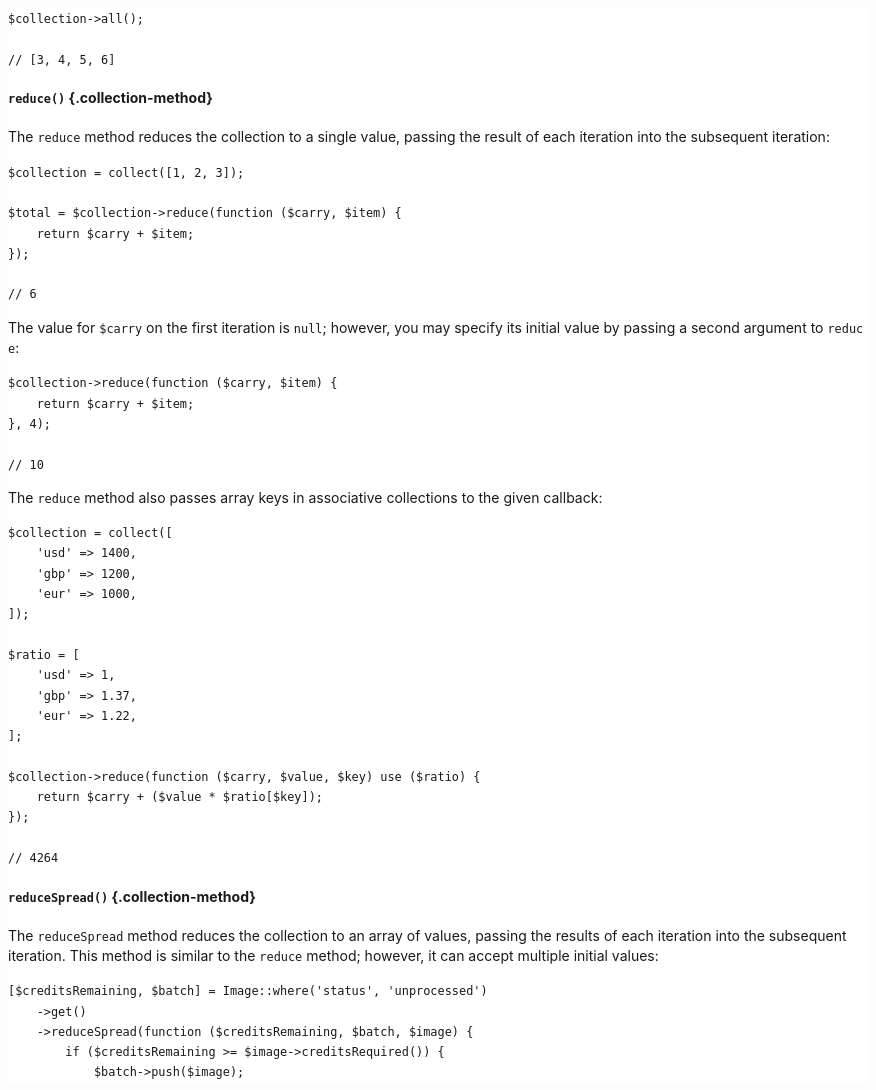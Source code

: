     $collection->all();

    // [3, 4, 5, 6]

<a name="method-reduce"></a>
#### `reduce()` {.collection-method}

The `reduce` method reduces the collection to a single value, passing the result of each iteration into the subsequent iteration:

    $collection = collect([1, 2, 3]);

    $total = $collection->reduce(function ($carry, $item) {
        return $carry + $item;
    });

    // 6

The value for `$carry` on the first iteration is `null`; however, you may specify its initial value by passing a second argument to `reduce`:

    $collection->reduce(function ($carry, $item) {
        return $carry + $item;
    }, 4);

    // 10

The `reduce` method also passes array keys in associative collections to the given callback:

    $collection = collect([
        'usd' => 1400,
        'gbp' => 1200,
        'eur' => 1000,
    ]);

    $ratio = [
        'usd' => 1,
        'gbp' => 1.37,
        'eur' => 1.22,
    ];

    $collection->reduce(function ($carry, $value, $key) use ($ratio) {
        return $carry + ($value * $ratio[$key]);
    });

    // 4264
    
<a name="method-reduce-spread"></a>
#### `reduceSpread()` {.collection-method}

The `reduceSpread` method reduces the collection to an array of values, passing the results of each iteration into the subsequent iteration. This method is similar to the `reduce` method; however, it can accept multiple initial values:

    [$creditsRemaining, $batch] = Image::where('status', 'unprocessed')
        ->get()
        ->reduceSpread(function ($creditsRemaining, $batch, $image) {
            if ($creditsRemaining >= $image->creditsRequired()) {
                $batch->push($image);
